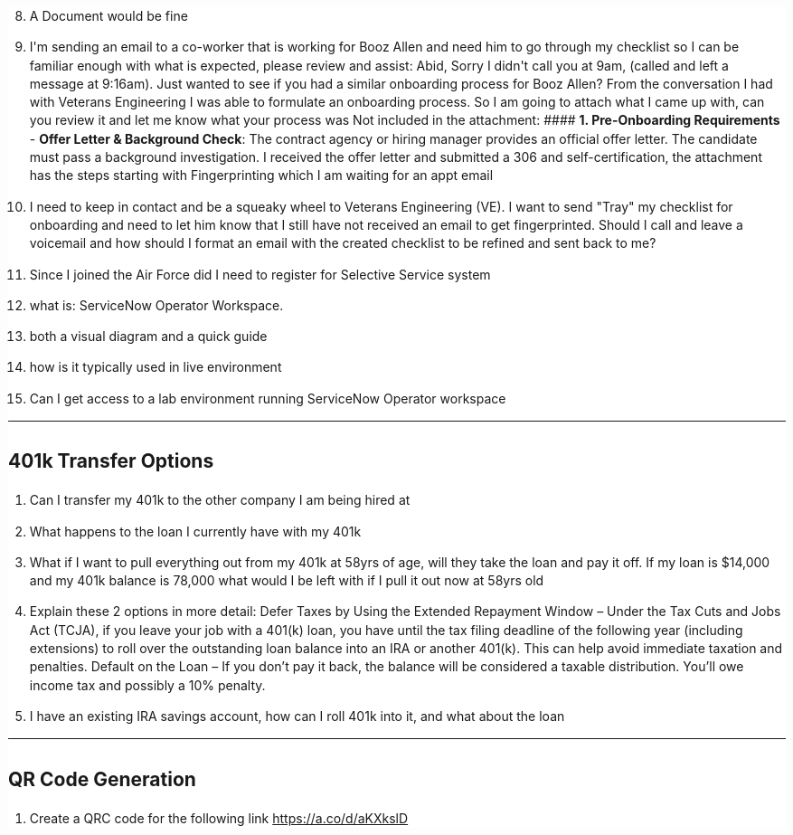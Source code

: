 8. A Document would be fine

9. I'm sending an email to a co-worker that is working for Booz Allen and need him to go through my checklist so I can be familiar enough with what is expected, please review and assist:  Abid,  Sorry I didn't call you at 9am, (called and left a message at 9:16am).  Just wanted to see if you had a similar onboarding process for Booz Allen?  From the conversation I had with Veterans Engineering I was able to formulate an onboarding process.  So I am going to attach what I came up with, can you review it and let me know what your process was   Not included in the attachment: #### **1. Pre-Onboarding Requirements** - **Offer Letter & Background Check**: The contract agency or hiring manager provides an official offer letter. The candidate must pass a background investigation.  I received the offer letter and submitted a 306 and self-certification, the attachment has the steps starting with Fingerprinting which I am waiting for an appt email

10. I need to keep in contact and be a squeaky wheel to Veterans Engineering (VE). I want to send "Tray" my checklist for onboarding and need to let him know that I still have not received an email to get fingerprinted.  Should I call and leave a voicemail and how should I format an email with the created checklist to be refined and sent back to me?

11. Since I joined the Air Force did I need to register for Selective Service system

12. what is: ServiceNow Operator Workspace.

13. both a visual diagram and a quick guide

14. how is it typically used in live environment

15. Can I get access to a lab environment running ServiceNow Operator workspace


---

## 401k Transfer Options

1. Can I transfer my 401k to the other company I am being hired at

2. What happens to the loan I currently have with my 401k

3. What if I want to pull everything out from my 401k at 58yrs of age, will they take the loan and pay it off.  If my loan is $14,000 and my 401k balance is 78,000 what would I be left with if I pull it out now at 58yrs old

4. Explain these 2 options in more detail: Defer Taxes by Using the Extended Repayment Window – Under the Tax Cuts and Jobs Act (TCJA), if you leave your job with a 401(k) loan, you have until the tax filing deadline of the following year (including extensions) to roll over the outstanding loan balance into an IRA or another 401(k). This can help avoid immediate taxation and penalties.  Default on the Loan – If you don’t pay it back, the balance will be considered a taxable distribution. You’ll owe income tax and possibly a 10% penalty.

5. I have an existing IRA savings account, how can I roll 401k into it, and what about the loan


---

## QR Code Generation

1. Create a QRC code for the following link https://a.co/d/aKXkslD
